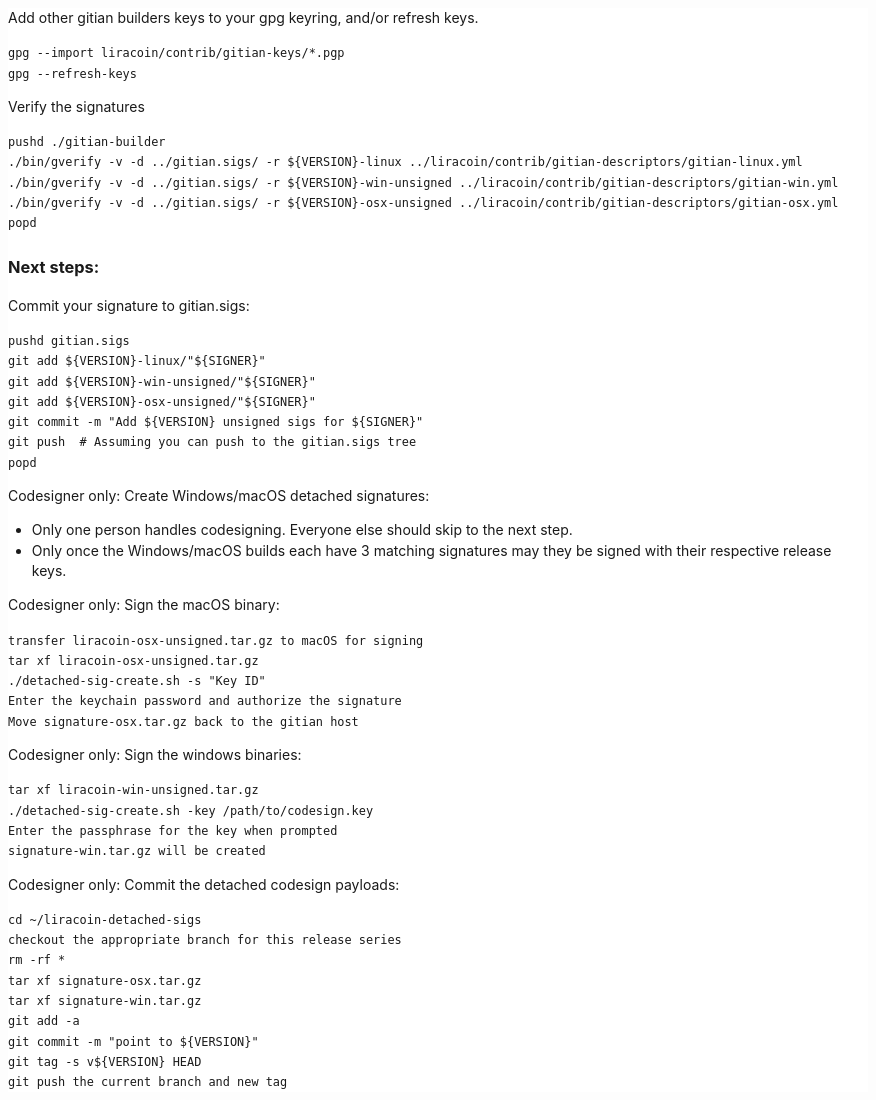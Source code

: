 Add other gitian builders keys to your gpg keyring, and/or refresh keys.

    gpg --import liracoin/contrib/gitian-keys/*.pgp
    gpg --refresh-keys

Verify the signatures

    pushd ./gitian-builder
    ./bin/gverify -v -d ../gitian.sigs/ -r ${VERSION}-linux ../liracoin/contrib/gitian-descriptors/gitian-linux.yml
    ./bin/gverify -v -d ../gitian.sigs/ -r ${VERSION}-win-unsigned ../liracoin/contrib/gitian-descriptors/gitian-win.yml
    ./bin/gverify -v -d ../gitian.sigs/ -r ${VERSION}-osx-unsigned ../liracoin/contrib/gitian-descriptors/gitian-osx.yml
    popd

### Next steps:

Commit your signature to gitian.sigs:

    pushd gitian.sigs
    git add ${VERSION}-linux/"${SIGNER}"
    git add ${VERSION}-win-unsigned/"${SIGNER}"
    git add ${VERSION}-osx-unsigned/"${SIGNER}"
    git commit -m "Add ${VERSION} unsigned sigs for ${SIGNER}"
    git push  # Assuming you can push to the gitian.sigs tree
    popd

Codesigner only: Create Windows/macOS detached signatures:
- Only one person handles codesigning. Everyone else should skip to the next step.
- Only once the Windows/macOS builds each have 3 matching signatures may they be signed with their respective release keys.

Codesigner only: Sign the macOS binary:

    transfer liracoin-osx-unsigned.tar.gz to macOS for signing
    tar xf liracoin-osx-unsigned.tar.gz
    ./detached-sig-create.sh -s "Key ID"
    Enter the keychain password and authorize the signature
    Move signature-osx.tar.gz back to the gitian host

Codesigner only: Sign the windows binaries:

    tar xf liracoin-win-unsigned.tar.gz
    ./detached-sig-create.sh -key /path/to/codesign.key
    Enter the passphrase for the key when prompted
    signature-win.tar.gz will be created

Codesigner only: Commit the detached codesign payloads:

    cd ~/liracoin-detached-sigs
    checkout the appropriate branch for this release series
    rm -rf *
    tar xf signature-osx.tar.gz
    tar xf signature-win.tar.gz
    git add -a
    git commit -m "point to ${VERSION}"
    git tag -s v${VERSION} HEAD
    git push the current branch and new tag
